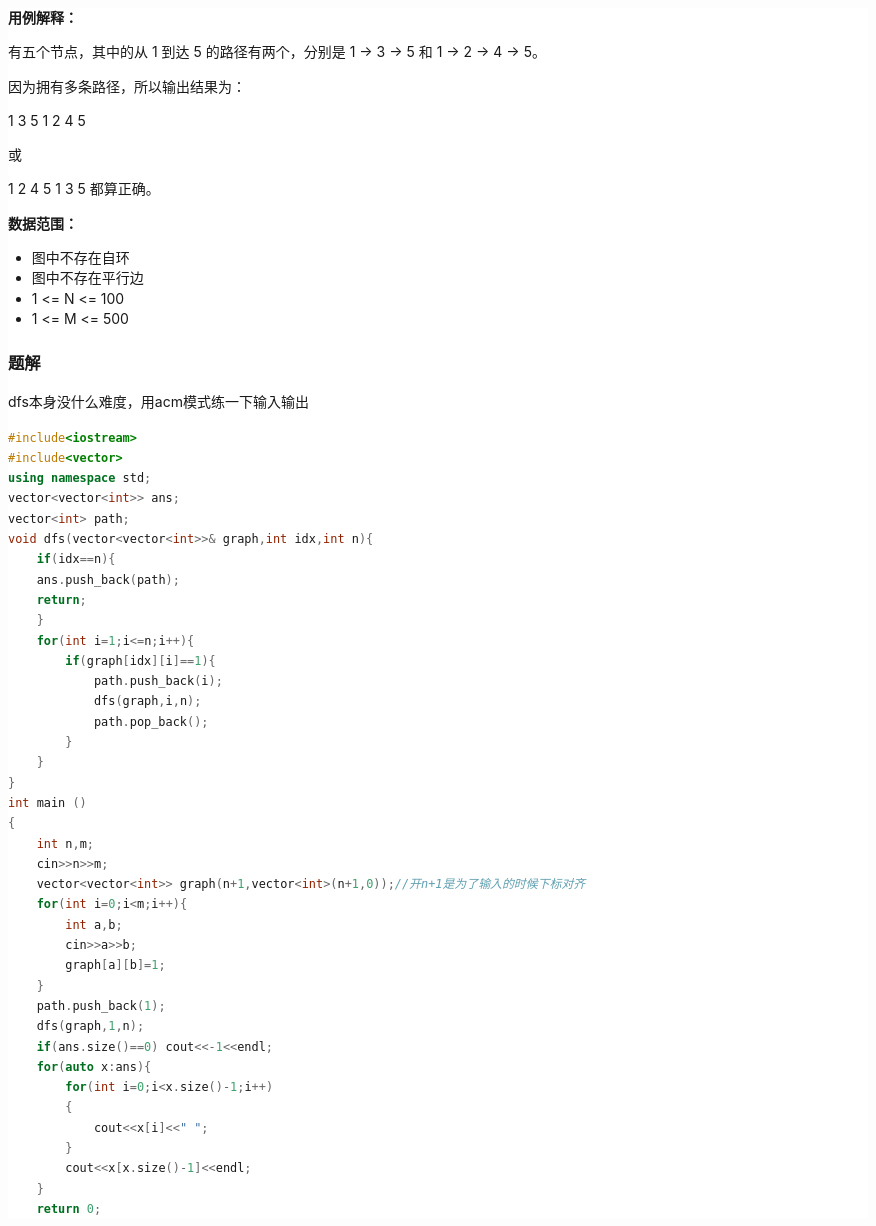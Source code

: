 

**用例解释：**

有五个节点，其中的从 1 到达 5 的路径有两个，分别是 1 -> 3 -> 5 和 1 -> 2 -> 4 -> 5。

因为拥有多条路径，所以输出结果为：

1 3 5
1 2 4 5

或

1 2 4 5
1 3 5
都算正确。

**数据范围：**

- 图中不存在自环
- 图中不存在平行边
- 1 <= N <= 100
- 1 <= M <= 500

### 题解

dfs本身没什么难度，用acm模式练一下输入输出

```c++
#include<iostream>
#include<vector>
using namespace std;
vector<vector<int>> ans;
vector<int> path;
void dfs(vector<vector<int>>& graph,int idx,int n){
    if(idx==n){
    ans.push_back(path);
    return;
    }
    for(int i=1;i<=n;i++){
        if(graph[idx][i]==1){
            path.push_back(i);
            dfs(graph,i,n);
            path.pop_back();
        }
    }
}
int main ()
{
    int n,m;
    cin>>n>>m;
    vector<vector<int>> graph(n+1,vector<int>(n+1,0));//开n+1是为了输入的时候下标对齐
    for(int i=0;i<m;i++){
        int a,b;
        cin>>a>>b;
        graph[a][b]=1;
    }
    path.push_back(1);
    dfs(graph,1,n);
    if(ans.size()==0) cout<<-1<<endl;
    for(auto x:ans){
        for(int i=0;i<x.size()-1;i++)
        {
            cout<<x[i]<<" ";
        }
        cout<<x[x.size()-1]<<endl;
    }
    return 0;
```